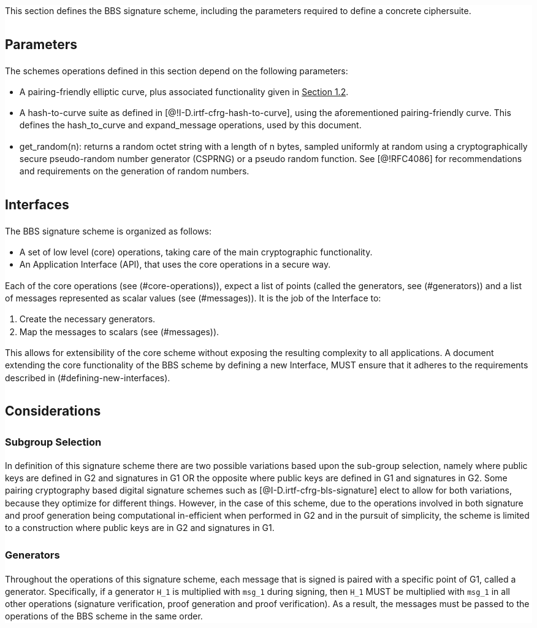 This section defines the BBS signature scheme, including the parameters required to define a concrete ciphersuite.

## Parameters

The schemes operations defined in this section depend on the following parameters:

* A pairing-friendly elliptic curve, plus associated functionality given in [Section 1.2](#notation).

* A hash-to-curve suite as defined in [@!I-D.irtf-cfrg-hash-to-curve], using the aforementioned pairing-friendly curve. This defines the hash\_to\_curve and expand\_message operations, used by this document.

* get\_random(n): returns a random octet string with a length of n bytes, sampled uniformly at random using a cryptographically secure pseudo-random number generator (CSPRNG) or a pseudo random function. See [@!RFC4086] for recommendations and requirements on the generation of random numbers.

## Interfaces

The BBS signature scheme is organized as follows:

- A set of low level (core) operations, taking care of the main cryptographic functionality.
- An Application Interface (API), that uses the core operations in a secure way.

Each of the core operations (see (#core-operations)), expect a list of points (called the generators, see (#generators)) and a list of messages represented as scalar values (see (#messages)). It is the job of the Interface to:

1. Create the necessary generators.
2. Map the messages to scalars (see (#messages)).

This allows for extensibility of the core scheme without exposing the resulting complexity to all applications. A document extending the core functionality of the BBS scheme by defining a new Interface, MUST ensure that it adheres to the requirements described in (#defining-new-interfaces).

## Considerations

### Subgroup Selection

In definition of this signature scheme there are two possible variations based upon the sub-group selection, namely where public keys are defined in G2 and signatures in G1 OR the opposite where public keys are defined in G1 and signatures in G2. Some pairing cryptography based digital signature schemes such as [@I-D.irtf-cfrg-bls-signature] elect to allow for both variations, because they optimize for different things. However, in the case of this scheme, due to the operations involved in both signature and proof generation being computational in-efficient when performed in G2 and in the pursuit of simplicity, the scheme is limited to a construction where public keys are in G2 and signatures in G1.

### Generators

Throughout the operations of this signature scheme, each message that is signed is paired with a specific point of G1, called a generator. Specifically, if a generator `H_1` is multiplied with `msg_1` during signing, then `H_1` MUST be multiplied with `msg_1` in all other operations (signature verification, proof generation and proof verification). As a result, the messages must be passed to the operations of the BBS scheme in the same order.
